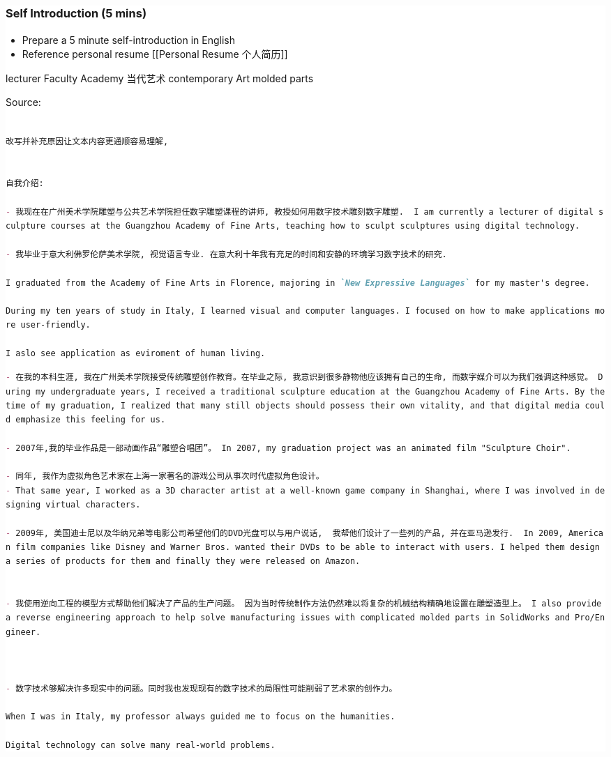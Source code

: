### Self Introduction (5 mins)

- Prepare a 5 minute self-introduction in English
- Reference personal resume [[Personal Resume 个人简历]]

lecturer
Faculty
Academy
当代艺术  contemporary Art
molded parts 


Source:
```markdown

改写并补充原因让文本内容更通顺容易理解, 


自我介绍:

- 我现在在广州美术学院雕塑与公共艺术学院担任数字雕塑课程的讲师, 教授如何用数字技术雕刻数字雕塑.  I am currently a lecturer of digital sculpture courses at the Guangzhou Academy of Fine Arts, teaching how to sculpt sculptures using digital technology.

- 我毕业于意大利佛罗伦萨美术学院, 视觉语言专业. 在意大利十年我有充足的时间和安静的环境学习数字技术的研究.

I graduated from the Academy of Fine Arts in Florence, majoring in `New Expressive Languages` for my master's degree.

During my ten years of study in Italy, I learned visual and computer languages. I focused on how to make applications more user-friendly.

I aslo see application as eviroment of human living.
```


```markdown
- 在我的本科生涯, 我在广州美术学院接受传统雕塑创作教育。在毕业之际, 我意识到很多静物他应该拥有自己的生命, 而数字媒介可以为我们强调这种感觉。 During my undergraduate years, I received a traditional sculpture education at the Guangzhou Academy of Fine Arts. By the time of my graduation, I realized that many still objects should possess their own vitality, and that digital media could emphasize this feeling for us.

- 2007年,我的毕业作品是一部动画作品“雕塑合唱团”。 In 2007, my graduation project was an animated film "Sculpture Choir". 

- 同年, 我作为虚拟角色艺术家在上海一家著名的游戏公司从事次时代虚拟角色设计。
- That same year, I worked as a 3D character artist at a well-known game company in Shanghai, where I was involved in designing virtual characters.

- 2009年, 美国迪士尼以及华纳兄弟等电影公司希望他们的DVD光盘可以与用户说话,  我帮他们设计了一些列的产品, 并在亚马逊发行.  In 2009, American film companies like Disney and Warner Bros. wanted their DVDs to be able to interact with users. I helped them design a series of products for them and finally they were released on Amazon.


- 我使用逆向工程的模型方式帮助他们解决了产品的生产问题。 因为当时传统制作方法仍然难以将复杂的机械结构精确地设置在雕塑造型上。 I also provide a reverse engineering approach to help solve manufacturing issues with complicated molded parts in SolidWorks and Pro/Engineer.



- 数字技术够解决许多现实中的问题。同时我也发现现有的数字技术的局限性可能削弱了艺术家的创作力。

When I was in Italy, my professor always guided me to focus on the humanities.

Digital technology can solve many real-world problems.

```